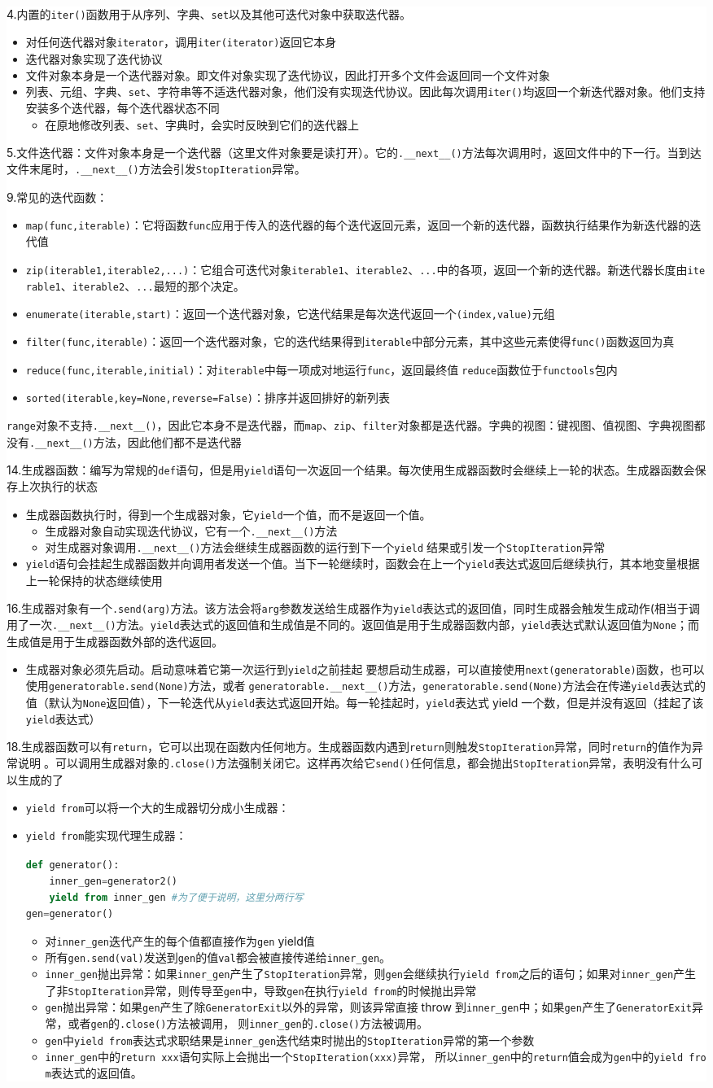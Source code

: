 4.内置的`iter()`函数用于从序列、字典、`set`以及其他可迭代对象中获取迭代器。

* 对任何迭代器对象`iterator`，调用`iter(iterator)`返回它本身
* 迭代器对象实现了迭代协议
* 文件对象本身是一个迭代器对象。即文件对象实现了迭代协议，因此打开多个文件会返回同一个文件对象
* 列表、元组、字典、`set`、字符串等不适迭代器对象，他们没有实现迭代协议。因此每次调用`iter()`均返回一个新迭代器对象。他们支持安装多个迭代器，每个迭代器状态不同
  * 在原地修改列表、`set`、字典时，会实时反映到它们的迭代器上

5.文件迭代器：文件对象本身是一个迭代器（这里文件对象要是读打开）。它的`.__next__()`方法每次调用时，返回文件中的下一行。当到达文件末尾时，`.__next__()`方法会引发`StopIteration`异常。

9.常见的迭代函数：

* `map(func,iterable)`：它将函数`func`应用于传入的迭代器的每个迭代返回元素，返回一个新的迭代器，函数执行结果作为新迭代器的迭代值 

* `zip(iterable1,iterable2,...)`：它组合可迭代对象`iterable1`、`iterable2`、`...`中的各项，返回一个新的迭代器。新迭代器长度由`iterable1`、`iterable2`、`...`最短的那个决定。  
* `enumerate(iterable,start)`：返回一个迭代器对象，它迭代结果是每次迭代返回一个`(index,value)`元组  
* `filter(func,iterable)`：返回一个迭代器对象，它的迭代结果得到`iterable`中部分元素，其中这些元素使得`func()`函数返回为真  
* `reduce(func,iterable,initial)`：对`iterable`中每一项成对地运行`func`，返回最终值 `reduce`函数位于`functools`包内

* `sorted(iterable,key=None,reverse=False)`：排序并返回排好的新列表 

`range`对象不支持`.__next__()`，因此它本身不是迭代器，而`map`、`zip`、`filter`对象都是迭代器。字典的视图：键视图、值视图、字典视图都没有`.__next__()`方法，因此他们都不是迭代器  

14.生成器函数：编写为常规的`def`语句，但是用`yield`语句一次返回一个结果。每次使用生成器函数时会继续上一轮的状态。生成器函数会保存上次执行的状态

* 生成器函数执行时，得到一个生成器对象，它`yield`一个值，而不是返回一个值。	
  * 生成器对象自动实现迭代协议，它有一个`.__next__()`方法
  * 对生成器对象调用`.__next__()`方法会继续生成器函数的运行到下一个`yield`
     	  结果或引发一个`StopIteration`异常
* `yield`语句会挂起生成器函数并向调用者发送一个值。当下一轮继续时，函数会在上一个`yield`表达式返回后继续执行，其本地变量根据上一轮保持的状态继续使用 

16.生成器对象有一个`.send(arg)`方法。该方法会将`arg`参数发送给生成器作为`yield`表达式的返回值，同时生成器会触发生成动作(相当于调用了一次`.__next__()`方法。`yield`表达式的返回值和生成值是不同的。返回值是用于生成器函数内部，`yield`表达式默认返回值为`None`；而生成值是用于生成器函数外部的迭代返回。  

* 生成器对象必须先启动。启动意味着它第一次运行到`yield`之前挂起    要想启动生成器，可以直接使用`next(generatorable)`函数，也可以使用`generatorable.send(None)`方法，或者
  `generatorable.__next__()`方法，`generatorable.send(None)`方法会在传递`yield`表达式的值（默认为`None`返回值），下一轮迭代从`yield`表达式返回开始。每一轮挂起时，`yield`表达式 yield 一个数，但是并没有返回（挂起了该`yield`表达式）

18.生成器函数可以有`return`，它可以出现在函数内任何地方。生成器函数内遇到`return`则触发`StopIteration`异常，同时`return`的值作为异常说明 。可以调用生成器对象的`.close()`方法强制关闭它。这样再次给它`send()`任何信息，都会抛出`StopIteration`异常，表明没有什么可以生成的了  

* `yield from`可以将一个大的生成器切分成小生成器：

* `yield from`能实现代理生成器：

  ```python
  def generator():
      inner_gen=generator2()
      yield from inner_gen #为了便于说明，这里分两行写
  gen=generator()
  ```

  * 对`inner_gen`迭代产生的每个值都直接作为`gen` yield值
  * 所有`gen.send(val)`发送到`gen`的值`val`都会被直接传递给`inner_gen`。
  * `inner_gen`抛出异常：如果`inner_gen`产生了`StopIteration`异常，则`gen`会继续执行`yield from`之后的语句；如果对`inner_gen`产生了非`StopIteration`异常，则传导至`gen`中，导致`gen`在执行`yield from`的时候抛出异常
  * `gen`抛出异常：如果`gen`产生了除`GeneratorExit`以外的异常，则该异常直接 throw 到`inner_gen`中；如果`gen`产生了`GeneratorExit`异常，或者`gen`的`.close()`方法被调用，
    则`inner_gen`的`.close()`方法被调用。
  * `gen`中`yield from`表达式求职结果是`inner_gen`迭代结束时抛出的`StopIteration`异常的第一个参数
  * `inner_gen`中的`return xxx`语句实际上会抛出一个`StopIteration(xxx)`异常，
    所以`inner_gen`中的`return`值会成为`gen`中的`yield from`表达式的返回值。
